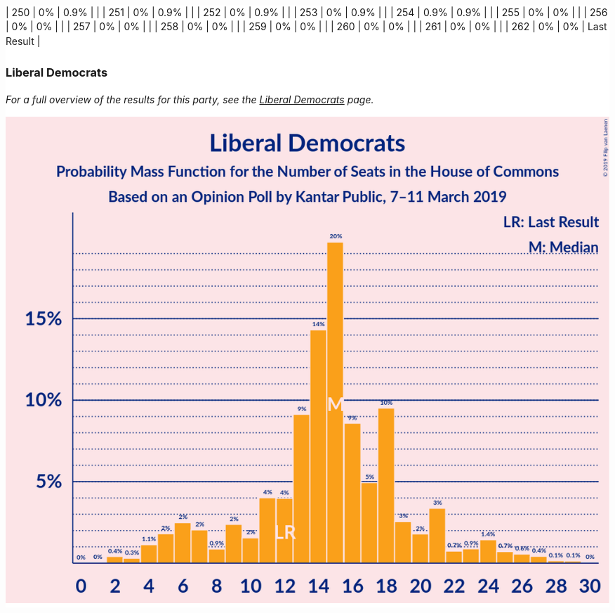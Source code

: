 | 250 | 0% | 0.9% |  |
| 251 | 0% | 0.9% |  |
| 252 | 0% | 0.9% |  |
| 253 | 0% | 0.9% |  |
| 254 | 0.9% | 0.9% |  |
| 255 | 0% | 0% |  |
| 256 | 0% | 0% |  |
| 257 | 0% | 0% |  |
| 258 | 0% | 0% |  |
| 259 | 0% | 0% |  |
| 260 | 0% | 0% |  |
| 261 | 0% | 0% |  |
| 262 | 0% | 0% | Last Result |

### Liberal Democrats

*For a full overview of the results for this party, see the [Liberal Democrats](party-liberaldemocrats.html) page.*

![Graph with seats probability mass function not yet produced](2019-03-11-KantarPublic-seats-pmf-liberaldemocrats.png "Seats Probability Mass Function")
